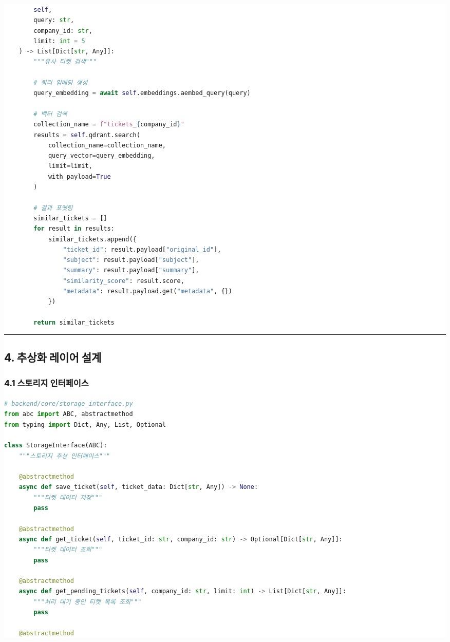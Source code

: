```python
        self,
        query: str,
        company_id: str,
        limit: int = 5
    ) -> List[Dict[str, Any]]:
        """유사 티켓 검색"""

        # 쿼리 임베딩 생성
        query_embedding = await self.embeddings.aembed_query(query)

        # 벡터 검색
        collection_name = f"tickets_{company_id}"
        results = self.qdrant.search(
            collection_name=collection_name,
            query_vector=query_embedding,
            limit=limit,
            with_payload=True
        )

        # 결과 포맷팅
        similar_tickets = []
        for result in results:
            similar_tickets.append({
                "ticket_id": result.payload["original_id"],
                "subject": result.payload["subject"],
                "summary": result.payload["summary"],
                "similarity_score": result.score,
                "metadata": result.payload.get("metadata", {})
            })

        return similar_tickets
```

---

## 4. 추상화 레이어 설계

### 4.1 스토리지 인터페이스

```python
# backend/core/storage_interface.py
from abc import ABC, abstractmethod
from typing import Dict, Any, List, Optional

class StorageInterface(ABC):
    """스토리지 추상 인터페이스"""

    @abstractmethod
    async def save_ticket(self, ticket_data: Dict[str, Any]) -> None:
        """티켓 데이터 저장"""
        pass

    @abstractmethod
    async def get_ticket(self, ticket_id: str, company_id: str) -> Optional[Dict[str, Any]]:
        """티켓 데이터 조회"""
        pass

    @abstractmethod
    async def get_pending_tickets(self, company_id: str, limit: int) -> List[Dict[str, Any]]:
        """처리 대기 중인 티켓 목록 조회"""
        pass

    @abstractmethod
```